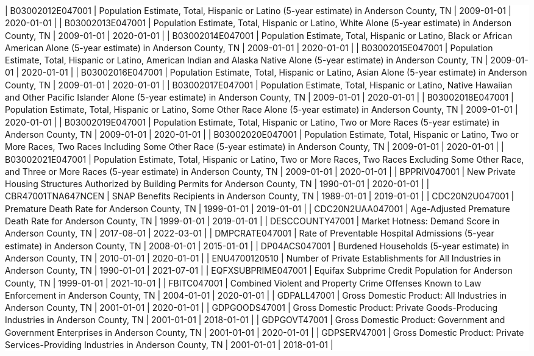 | B03002012E047001          | Population Estimate, Total, Hispanic or Latino (5-year estimate) in Anderson County, TN                                                                                      | 2009-01-01          | 2020-01-01        |
| B03002013E047001          | Population Estimate, Total, Hispanic or Latino, White Alone (5-year estimate) in Anderson County, TN                                                                         | 2009-01-01          | 2020-01-01        |
| B03002014E047001          | Population Estimate, Total, Hispanic or Latino, Black or African American Alone (5-year estimate) in Anderson County, TN                                                     | 2009-01-01          | 2020-01-01        |
| B03002015E047001          | Population Estimate, Total, Hispanic or Latino, American Indian and Alaska Native Alone (5-year estimate) in Anderson County, TN                                             | 2009-01-01          | 2020-01-01        |
| B03002016E047001          | Population Estimate, Total, Hispanic or Latino, Asian Alone (5-year estimate) in Anderson County, TN                                                                         | 2009-01-01          | 2020-01-01        |
| B03002017E047001          | Population Estimate, Total, Hispanic or Latino, Native Hawaiian and Other Pacific Islander Alone (5-year estimate) in Anderson County, TN                                    | 2009-01-01          | 2020-01-01        |
| B03002018E047001          | Population Estimate, Total, Hispanic or Latino, Some Other Race Alone (5-year estimate) in Anderson County, TN                                                               | 2009-01-01          | 2020-01-01        |
| B03002019E047001          | Population Estimate, Total, Hispanic or Latino, Two or More Races (5-year estimate) in Anderson County, TN                                                                   | 2009-01-01          | 2020-01-01        |
| B03002020E047001          | Population Estimate, Total, Hispanic or Latino, Two or More Races, Two Races Including Some Other Race (5-year estimate) in Anderson County, TN                              | 2009-01-01          | 2020-01-01        |
| B03002021E047001          | Population Estimate, Total, Hispanic or Latino, Two or More Races, Two Races Excluding Some Other Race, and Three or More Races (5-year estimate) in Anderson County, TN     | 2009-01-01          | 2020-01-01        |
| BPPRIV047001              | New Private Housing Structures Authorized by Building Permits for Anderson County, TN                                                                                        | 1990-01-01          | 2020-01-01        |
| CBR47001TNA647NCEN        | SNAP Benefits Recipients in Anderson County, TN                                                                                                                              | 1989-01-01          | 2019-01-01        |
| CDC20N2U047001            | Premature Death Rate for Anderson County, TN                                                                                                                                 | 1999-01-01          | 2019-01-01        |
| CDC20N2UAA047001          | Age-Adjusted Premature Death Rate for Anderson County, TN                                                                                                                    | 1999-01-01          | 2019-01-01        |
| DESCCOUNTY47001           | Market Hotness: Demand Score in Anderson County, TN                                                                                                                          | 2017-08-01          | 2022-03-01        |
| DMPCRATE047001            | Rate of Preventable Hospital Admissions (5-year estimate) in Anderson County, TN                                                                                             | 2008-01-01          | 2015-01-01        |
| DP04ACS047001             | Burdened Households (5-year estimate) in Anderson County, TN                                                                                                                 | 2010-01-01          | 2020-01-01        |
| ENU4700120510             | Number of Private Establishments for All Industries in Anderson County, TN                                                                                                   | 1990-01-01          | 2021-07-01        |
| EQFXSUBPRIME047001        | Equifax Subprime Credit Population for Anderson County, TN                                                                                                                   | 1999-01-01          | 2021-10-01        |
| FBITC047001               | Combined Violent and Property Crime Offenses Known to Law Enforcement in Anderson County, TN                                                                                 | 2004-01-01          | 2020-01-01        |
| GDPALL47001               | Gross Domestic Product: All Industries in Anderson County, TN                                                                                                                | 2001-01-01          | 2020-01-01        |
| GDPGOODS47001             | Gross Domestic Product: Private Goods-Producing Industries in Anderson County, TN                                                                                            | 2001-01-01          | 2018-01-01        |
| GDPGOVT47001              | Gross Domestic Product: Government and Government Enterprises in Anderson County, TN                                                                                         | 2001-01-01          | 2020-01-01        |
| GDPSERV47001              | Gross Domestic Product: Private Services-Providing Industries in Anderson County, TN                                                                                         | 2001-01-01          | 2018-01-01        |